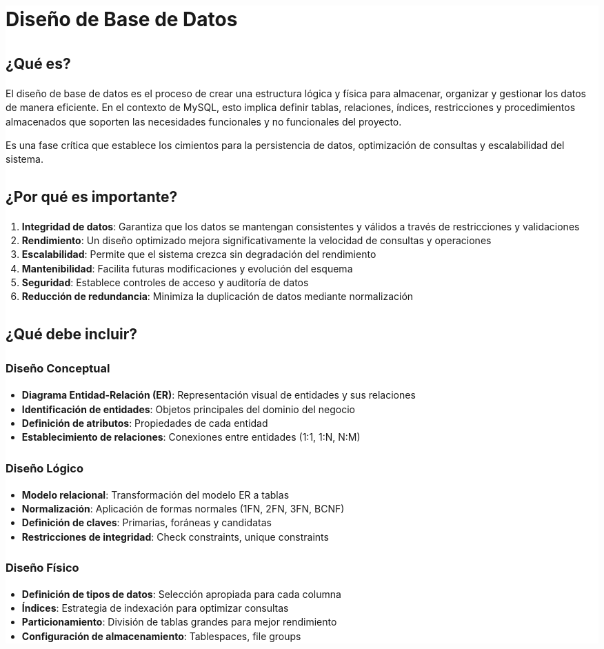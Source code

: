 # Diseño de Base de Datos

## ¿Qué es?

El diseño de base de datos es el proceso de crear una estructura lógica y física
para almacenar, organizar y gestionar los datos de manera eficiente. En el
contexto de MySQL, esto implica definir tablas, relaciones, índices,
restricciones y procedimientos almacenados que soporten las necesidades
funcionales y no funcionales del proyecto.

Es una fase crítica que establece los cimientos para la persistencia de datos,
optimización de consultas y escalabilidad del sistema.

## ¿Por qué es importante?

1. **Integridad de datos**: Garantiza que los datos se mantengan consistentes y
   válidos a través de restricciones y validaciones
2. **Rendimiento**: Un diseño optimizado mejora significativamente la velocidad
   de consultas y operaciones
3. **Escalabilidad**: Permite que el sistema crezca sin degradación del
   rendimiento
4. **Mantenibilidad**: Facilita futuras modificaciones y evolución del esquema
5. **Seguridad**: Establece controles de acceso y auditoría de datos
6. **Reducción de redundancia**: Minimiza la duplicación de datos mediante
   normalización

## ¿Qué debe incluir?

### Diseño Conceptual

- **Diagrama Entidad-Relación (ER)**: Representación visual de entidades y sus
  relaciones
- **Identificación de entidades**: Objetos principales del dominio del negocio
- **Definición de atributos**: Propiedades de cada entidad
- **Establecimiento de relaciones**: Conexiones entre entidades (1:1, 1:N, N:M)

### Diseño Lógico

- **Modelo relacional**: Transformación del modelo ER a tablas
- **Normalización**: Aplicación de formas normales (1FN, 2FN, 3FN, BCNF)
- **Definición de claves**: Primarias, foráneas y candidatas
- **Restricciones de integridad**: Check constraints, unique constraints

### Diseño Físico

- **Definición de tipos de datos**: Selección apropiada para cada columna
- **Índices**: Estrategia de indexación para optimizar consultas
- **Particionamiento**: División de tablas grandes para mejor rendimiento
- **Configuración de almacenamiento**: Tablespaces, file groups
